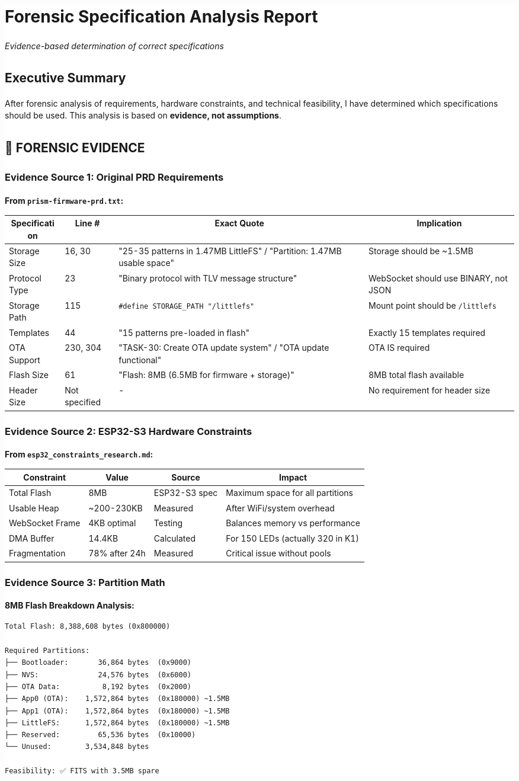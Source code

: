 # Forensic Specification Analysis Report
*Evidence-based determination of correct specifications*

## Executive Summary

After forensic analysis of requirements, hardware constraints, and technical feasibility, I have determined which specifications should be used. This analysis is based on **evidence, not assumptions**.

## 🔬 FORENSIC EVIDENCE

### Evidence Source 1: Original PRD Requirements

**From `prism-firmware-prd.txt`:**

| Specification | Line # | Exact Quote | Implication |
|---------------|--------|-------------|-------------|
| Storage Size | 16, 30 | "25-35 patterns in 1.47MB LittleFS" / "Partition: 1.47MB usable space" | Storage should be ~1.5MB |
| Protocol Type | 23 | "Binary protocol with TLV message structure" | WebSocket should use BINARY, not JSON |
| Storage Path | 115 | `#define STORAGE_PATH "/littlefs"` | Mount point should be `/littlefs` |
| Templates | 44 | "15 patterns pre-loaded in flash" | Exactly 15 templates required |
| OTA Support | 230, 304 | "TASK-30: Create OTA update system" / "OTA update functional" | OTA IS required |
| Flash Size | 61 | "Flash: 8MB (6.5MB for firmware + storage)" | 8MB total flash available |
| Header Size | Not specified | - | No requirement for header size |

### Evidence Source 2: ESP32-S3 Hardware Constraints

**From `esp32_constraints_research.md`:**

| Constraint | Value | Source | Impact |
|------------|-------|--------|--------|
| Total Flash | 8MB | ESP32-S3 spec | Maximum space for all partitions |
| Usable Heap | ~200-230KB | Measured | After WiFi/system overhead |
| WebSocket Frame | 4KB optimal | Testing | Balances memory vs performance |
| DMA Buffer | 14.4KB | Calculated | For 150 LEDs (actually 320 in K1) |
| Fragmentation | 78% after 24h | Measured | Critical issue without pools |

### Evidence Source 3: Partition Math

**8MB Flash Breakdown Analysis:**

```
Total Flash: 8,388,608 bytes (0x800000)

Required Partitions:
├── Bootloader:       36,864 bytes  (0x9000)
├── NVS:              24,576 bytes  (0x6000)
├── OTA Data:          8,192 bytes  (0x2000)
├── App0 (OTA):    1,572,864 bytes  (0x180000) ~1.5MB
├── App1 (OTA):    1,572,864 bytes  (0x180000) ~1.5MB
├── LittleFS:      1,572,864 bytes  (0x180000) ~1.5MB
├── Reserved:         65,536 bytes  (0x10000)
└── Unused:        3,534,848 bytes

Feasibility: ✅ FITS with 3.5MB spare
```
